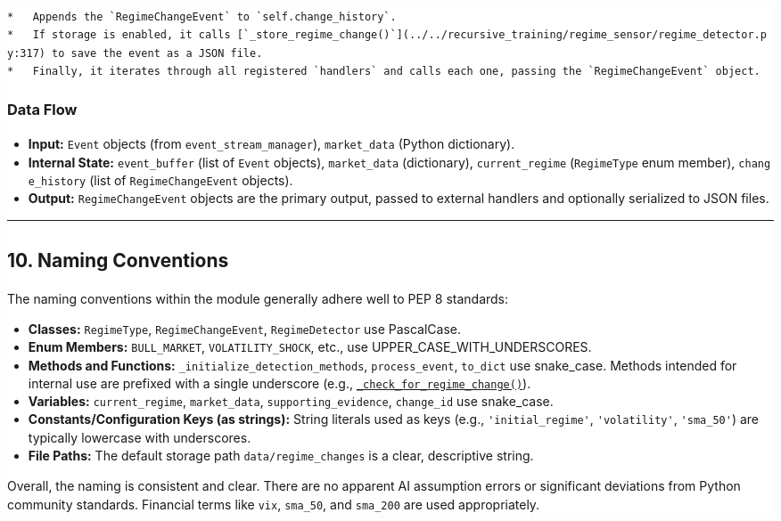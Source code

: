     *   Appends the `RegimeChangeEvent` to `self.change_history`.
    *   If storage is enabled, it calls [`_store_regime_change()`](../../recursive_training/regime_sensor/regime_detector.py:317) to save the event as a JSON file.
    *   Finally, it iterates through all registered `handlers` and calls each one, passing the `RegimeChangeEvent` object.

### Data Flow
*   **Input:** `Event` objects (from `event_stream_manager`), `market_data` (Python dictionary).
*   **Internal State:** `event_buffer` (list of `Event` objects), `market_data` (dictionary), `current_regime` (`RegimeType` enum member), `change_history` (list of `RegimeChangeEvent` objects).
*   **Output:** `RegimeChangeEvent` objects are the primary output, passed to external handlers and optionally serialized to JSON files.

---

## 10. Naming Conventions

The naming conventions within the module generally adhere well to PEP 8 standards:

*   **Classes:** `RegimeType`, `RegimeChangeEvent`, `RegimeDetector` use PascalCase.
*   **Enum Members:** `BULL_MARKET`, `VOLATILITY_SHOCK`, etc., use UPPER_CASE_WITH_UNDERSCORES.
*   **Methods and Functions:** `_initialize_detection_methods`, `process_event`, `to_dict` use snake_case. Methods intended for internal use are prefixed with a single underscore (e.g., [`_check_for_regime_change()`](../../recursive_training/regime_sensor/regime_detector.py:218)).
*   **Variables:** `current_regime`, `market_data`, `supporting_evidence`, `change_id` use snake_case.
*   **Constants/Configuration Keys (as strings):** String literals used as keys (e.g., `'initial_regime'`, `'volatility'`, `'sma_50'`) are typically lowercase with underscores.
*   **File Paths:** The default storage path `data/regime_changes` is a clear, descriptive string.

Overall, the naming is consistent and clear. There are no apparent AI assumption errors or significant deviations from Python community standards. Financial terms like `vix`, `sma_50`, and `sma_200` are used appropriately.